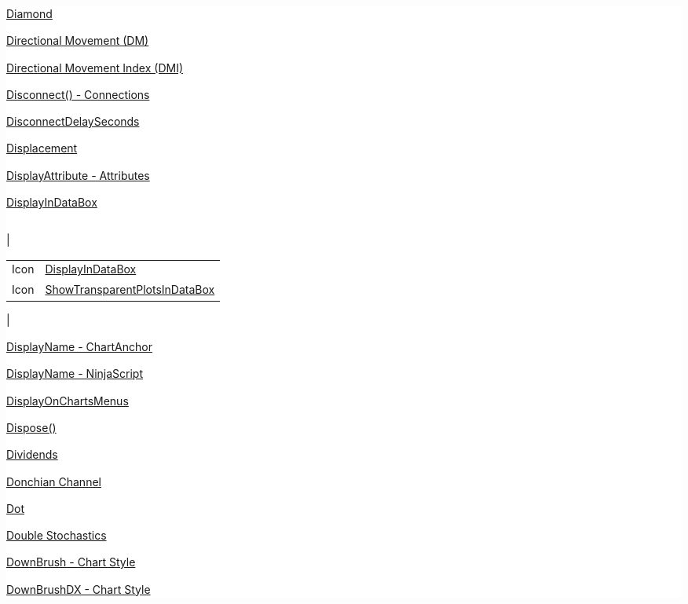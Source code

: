 [Diamond](diamond.htm)


[Directional Movement (DM)](directional_movement_dm.htm)


[Directional Movement Index (DMI)](directional_movement_index_dmi.htm)


[Disconnect() - Connections](disconnect.htm)


[DisconnectDelaySeconds](disconnectdelayseconds.htm)


[Displacement](displacement.htm)


[DisplayAttribute - Attributes](displayattribute.htm)


[DisplayInDataBox](javascript:void(0))





|  |  |  |  |  |
| --- | --- | --- | --- | --- |
| 

|  |  |
| --- | --- |
| Icon | [DisplayInDataBox](displayindatabox.htm) |
| Icon | [ShowTransparentPlotsInDataBox](showtransparentplotsindatabox.htm) |

 |


[DisplayName - ChartAnchor](displayname.htm)


[DisplayName - NinjaScript](indicator_displayname.htm)


[DisplayOnChartsMenus](displayonchartsmenus.htm)


[Dispose()](dispose.htm)


[Dividends](dividends.htm)


[Donchian Channel](donchian_channel.htm)


[Dot](dot.htm)


[Double Stochastics](double_stochastics.htm)


[DownBrush - Chart Style](downbrush.htm)


[DownBrushDX - Chart Style](downbrushdx.htm)
